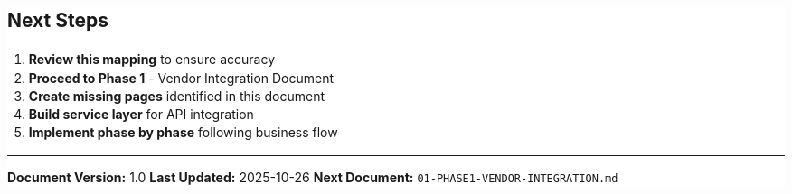 
## Next Steps

1. **Review this mapping** to ensure accuracy
2. **Proceed to Phase 1** - Vendor Integration Document
3. **Create missing pages** identified in this document
4. **Build service layer** for API integration
5. **Implement phase by phase** following business flow

---

**Document Version:** 1.0
**Last Updated:** 2025-10-26
**Next Document:** `01-PHASE1-VENDOR-INTEGRATION.md`
